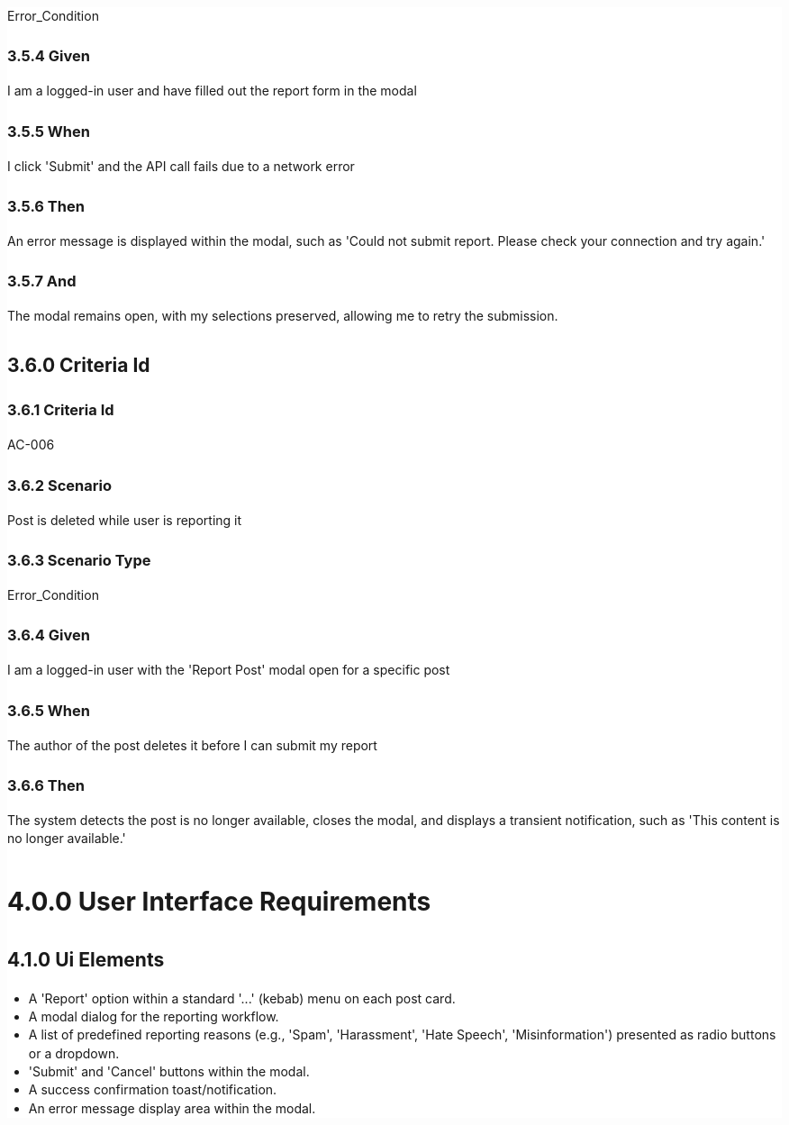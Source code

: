 Error_Condition

### 3.5.4 Given

I am a logged-in user and have filled out the report form in the modal

### 3.5.5 When

I click 'Submit' and the API call fails due to a network error

### 3.5.6 Then

An error message is displayed within the modal, such as 'Could not submit report. Please check your connection and try again.'

### 3.5.7 And

The modal remains open, with my selections preserved, allowing me to retry the submission.

## 3.6.0 Criteria Id

### 3.6.1 Criteria Id

AC-006

### 3.6.2 Scenario

Post is deleted while user is reporting it

### 3.6.3 Scenario Type

Error_Condition

### 3.6.4 Given

I am a logged-in user with the 'Report Post' modal open for a specific post

### 3.6.5 When

The author of the post deletes it before I can submit my report

### 3.6.6 Then

The system detects the post is no longer available, closes the modal, and displays a transient notification, such as 'This content is no longer available.'

# 4.0.0 User Interface Requirements

## 4.1.0 Ui Elements

- A 'Report' option within a standard '...' (kebab) menu on each post card.
- A modal dialog for the reporting workflow.
- A list of predefined reporting reasons (e.g., 'Spam', 'Harassment', 'Hate Speech', 'Misinformation') presented as radio buttons or a dropdown.
- 'Submit' and 'Cancel' buttons within the modal.
- A success confirmation toast/notification.
- An error message display area within the modal.
